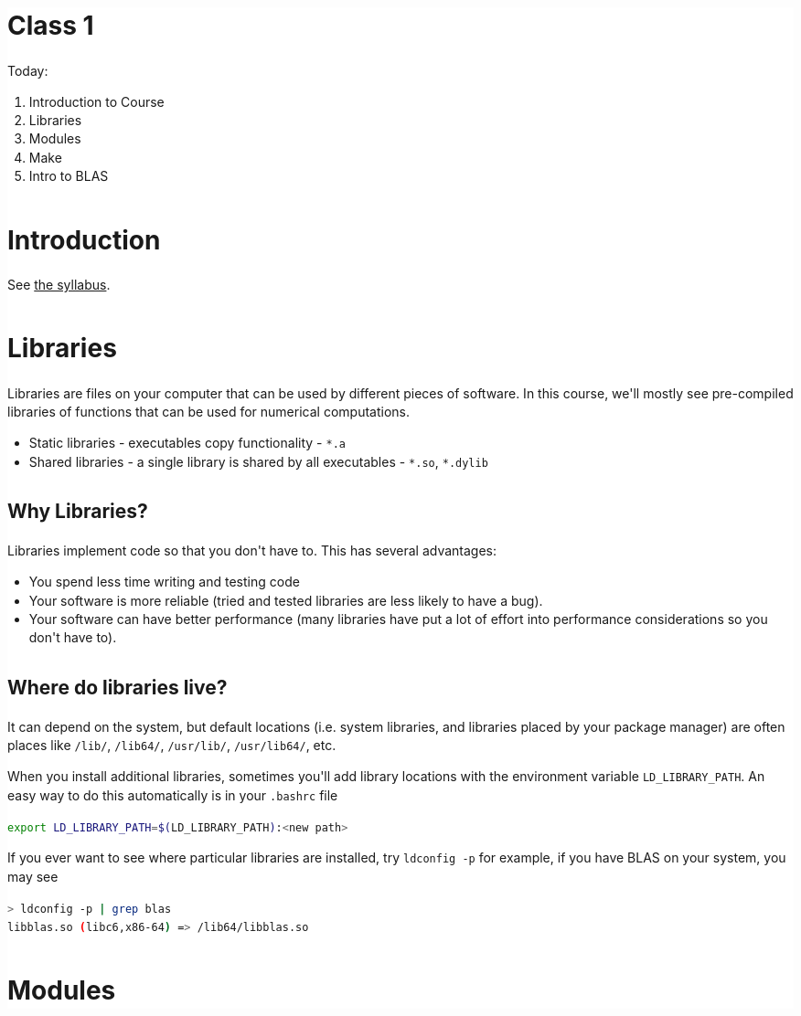 # Class 1

Today:
1. Introduction to Course
2. Libraries
3. Modules
4. Make
5. Intro to BLAS

# Introduction

See [the syllabus](../../syllabus.md).

# Libraries

Libraries are files on your computer that can be used by different pieces of software.  In this course, we'll mostly see pre-compiled libraries of functions that can be used for numerical computations.

* Static libraries - executables copy functionality - `*.a`
* Shared libraries - a single library is shared by all executables - `*.so`, `*.dylib`

## Why Libraries?

Libraries implement code so that you don't have to.  This has several advantages:
* You spend less time writing and testing code
* Your software is more reliable (tried and tested libraries are less likely to have a bug).
* Your software can have better performance (many libraries have put a lot of effort into performance considerations so you don't have to).

## Where do libraries live?

It can depend on the system, but default locations (i.e. system libraries, and libraries placed by your package manager) are often places like `/lib/`, `/lib64/`, `/usr/lib/`, `/usr/lib64/`, etc.

When you install additional libraries, sometimes you'll add library locations with the environment variable `LD_LIBRARY_PATH`.  An easy way to do this automatically is in your `.bashrc` file
```bash
export LD_LIBRARY_PATH=$(LD_LIBRARY_PATH):<new path>
```

If you ever want to see where particular libraries are installed, try ``ldconfig -p`` for example, if you have BLAS on your system, you may see
```bash
> ldconfig -p | grep blas
libblas.so (libc6,x86-64) => /lib64/libblas.so
```

# Modules
